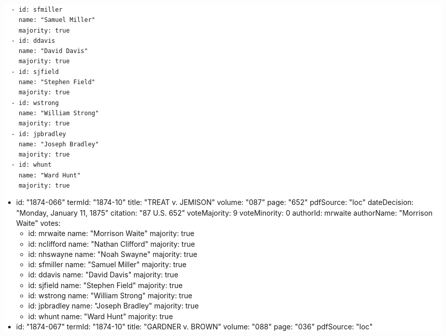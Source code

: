       - id: sfmiller
        name: "Samuel Miller"
        majority: true
      - id: ddavis
        name: "David Davis"
        majority: true
      - id: sjfield
        name: "Stephen Field"
        majority: true
      - id: wstrong
        name: "William Strong"
        majority: true
      - id: jpbradley
        name: "Joseph Bradley"
        majority: true
      - id: whunt
        name: "Ward Hunt"
        majority: true
  - id: "1874-066"
    termId: "1874-10"
    title: "TREAT v. JEMISON"
    volume: "087"
    page: "652"
    pdfSource: "loc"
    dateDecision: "Monday, January 11, 1875"
    citation: "87 U.S. 652"
    voteMajority: 9
    voteMinority: 0
    authorId: mrwaite
    authorName: "Morrison Waite"
    votes:
      - id: mrwaite
        name: "Morrison Waite"
        majority: true
      - id: nclifford
        name: "Nathan Clifford"
        majority: true
      - id: nhswayne
        name: "Noah Swayne"
        majority: true
      - id: sfmiller
        name: "Samuel Miller"
        majority: true
      - id: ddavis
        name: "David Davis"
        majority: true
      - id: sjfield
        name: "Stephen Field"
        majority: true
      - id: wstrong
        name: "William Strong"
        majority: true
      - id: jpbradley
        name: "Joseph Bradley"
        majority: true
      - id: whunt
        name: "Ward Hunt"
        majority: true
  - id: "1874-067"
    termId: "1874-10"
    title: "GARDNER v. BROWN"
    volume: "088"
    page: "036"
    pdfSource: "loc"